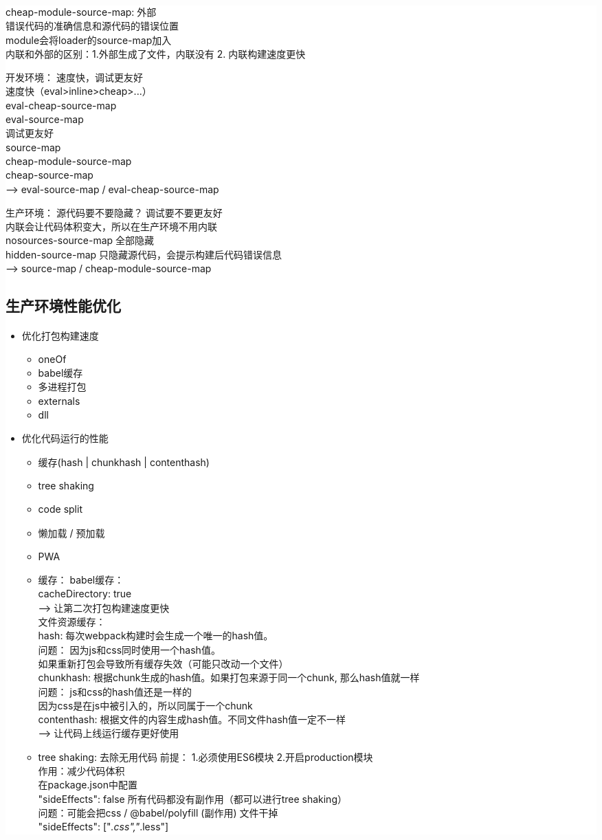   cheap-module-source-map: 外部<br>
    错误代码的准确信息和源代码的错误位置<br>
    module会将loader的source-map加入<br>
  内联和外部的区别：1.外部生成了文件，内联没有  2. 内联构建速度更快<br>

  开发环境： 速度快，调试更友好<br>
    速度快（eval>inline>cheap>...）<br>
      eval-cheap-source-map<br>
      eval-source-map<br>
    调试更友好<br>
      source-map<br>
      cheap-module-source-map<br>
      cheap-source-map<br>
    --> eval-source-map / eval-cheap-source-map<br>

  生产环境： 源代码要不要隐藏？ 调试要不要更友好<br>
    内联会让代码体积变大，所以在生产环境不用内联<br>
    nosources-source-map  全部隐藏<br>
    hidden-source-map 只隐藏源代码，会提示构建后代码错误信息<br>
    --> source-map / cheap-module-source-map<br>

## 生产环境性能优化
* 优化打包构建速度
  * oneOf
  * babel缓存
  * 多进程打包
  * externals
  * dll
  
* 优化代码运行的性能
  * 缓存(hash | chunkhash | contenthash)
  * tree shaking
  * code split
  * 懒加载 / 预加载
  * PWA

  * 缓存：
    babel缓存：<br>
      cacheDirectory: true<br>
      --> 让第二次打包构建速度更快<br>
    文件资源缓存：<br>
      hash: 每次webpack构建时会生成一个唯一的hash值。<br>
        问题： 因为js和css同时使用一个hash值。<br>
          如果重新打包会导致所有缓存失效（可能只改动一个文件）<br>
      chunkhash: 根据chunk生成的hash值。如果打包来源于同一个chunk, 那么hash值就一样<br>
        问题： js和css的hash值还是一样的<br>
          因为css是在js中被引入的，所以同属于一个chunk<br>
      contenthash: 根据文件的内容生成hash值。不同文件hash值一定不一样<br>
      --> 让代码上线运行缓存更好使用<br>

  * tree shaking: 去除无用代码
    前提： 1.必须使用ES6模块  2.开启production模块<br>
    作用：减少代码体积<br>
    在package.json中配置<br>
      "sideEffects": false  所有代码都没有副作用（都可以进行tree shaking）<br>
      问题：可能会把css / @babel/polyfill  (副作用) 文件干掉<br>
    "sideEffects": ["*.css","*.less"]<br>
